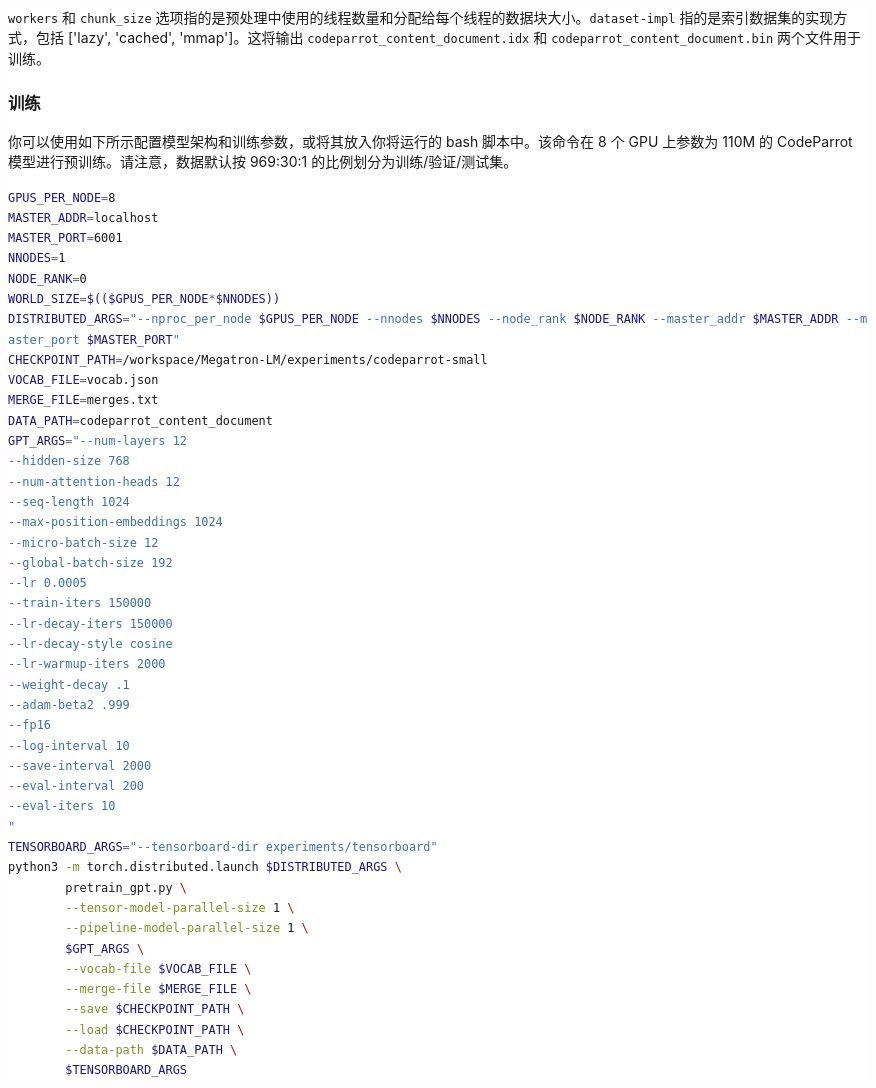 `workers` 和 `chunk_size` 选项指的是预处理中使用的线程数量和分配给每个线程的数据块大小。`dataset-impl` 指的是索引数据集的实现方式，包括 ['lazy', 'cached', 'mmap']。这将输出 `codeparrot_content_document.idx` 和  `codeparrot_content_document.bin` 两个文件用于训练。

### 训练

你可以使用如下所示配置模型架构和训练参数，或将其放入你将运行的 bash 脚本中。该命令在 8 个 GPU 上参数为 110M 的 CodeParrot 模型进行预训练。请注意，数据默认按 969:30:1 的比例划分为训练/验证/测试集。

```bash
GPUS_PER_NODE=8
MASTER_ADDR=localhost
MASTER_PORT=6001
NNODES=1
NODE_RANK=0
WORLD_SIZE=$(($GPUS_PER_NODE*$NNODES))
DISTRIBUTED_ARGS="--nproc_per_node $GPUS_PER_NODE --nnodes $NNODES --node_rank $NODE_RANK --master_addr $MASTER_ADDR --master_port $MASTER_PORT"
CHECKPOINT_PATH=/workspace/Megatron-LM/experiments/codeparrot-small
VOCAB_FILE=vocab.json
MERGE_FILE=merges.txt
DATA_PATH=codeparrot_content_document
GPT_ARGS="--num-layers 12
--hidden-size 768
--num-attention-heads 12
--seq-length 1024
--max-position-embeddings 1024
--micro-batch-size 12
--global-batch-size 192
--lr 0.0005
--train-iters 150000
--lr-decay-iters 150000
--lr-decay-style cosine
--lr-warmup-iters 2000
--weight-decay .1
--adam-beta2 .999
--fp16
--log-interval 10
--save-interval 2000
--eval-interval 200
--eval-iters 10
"
TENSORBOARD_ARGS="--tensorboard-dir experiments/tensorboard"
python3 -m torch.distributed.launch $DISTRIBUTED_ARGS \
        pretrain_gpt.py \
        --tensor-model-parallel-size 1 \
        --pipeline-model-parallel-size 1 \
        $GPT_ARGS \
        --vocab-file $VOCAB_FILE \
        --merge-file $MERGE_FILE \
        --save $CHECKPOINT_PATH \
        --load $CHECKPOINT_PATH \
        --data-path $DATA_PATH \
        $TENSORBOARD_ARGS
```
